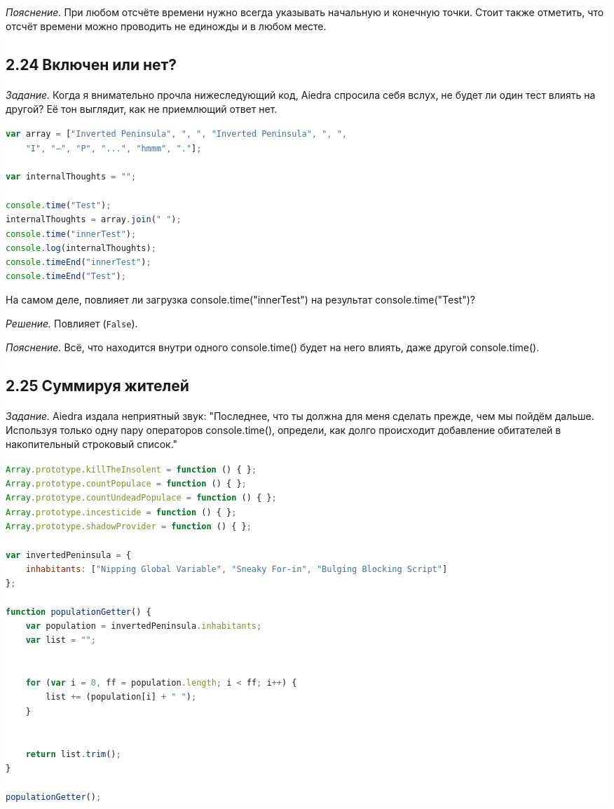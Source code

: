 _Пояснение._
При любом отсчёте времени нужно всегда указывать начальную и конечную точки. Стоит также отметить, что отсчёт времени можно проводить не единожды и в любом месте.

## 2.24 Включен или нет?

_Задание._
Когда я внимательно прочла нижеследующий код, Aiedra спросила себя вслух, не будет ли один тест влиять на другой? Её тон выглядит, как не приемлющий ответ нет.
```javascript
var array = ["Inverted Peninsula", ", ", "Inverted Peninsula", ", ",
    "I", "—", "P", "...", "hmmm", "."];

var internalThoughts = "";

console.time("Test");
internalThoughts = array.join(" ");
console.time("innerTest");
console.log(internalThoughts);
console.timeEnd("innerTest");
console.timeEnd("Test");
```
На самом деле, повлияет ли загрузка console.time("innerTest") на результат console.time("Test")?

_Решение._
Повлияет (`False`).

_Пояснение._
Всё, что находится внутри одного console.time() будет на него влиять, даже другой console.time().

## 2.25 Суммируя жителей

_Задание._
Aiedra издала неприятный звук: "Последнее, что ты должна для меня сделать прежде, чем мы пойдём дальше. Используя только одну пару операторов console.time(), определи, как долго происходит добавление обитателей в накопительный строковый список."
```javascript
Array.prototype.killTheInsolent = function () { };
Array.prototype.countPopulace = function () { };
Array.prototype.countUndeadPopulace = function () { };
Array.prototype.incesticide = function () { };
Array.prototype.shadowProvider = function () { };

var invertedPeninsula = {
    inhabitants: ["Nipping Global Variable", "Sneaky For-in", "Bulging Blocking Script"]
};

function populationGetter() {
    var population = invertedPeninsula.inhabitants;
    var list = "";


    for (var i = 0, ff = population.length; i < ff; i++) {
        list += (population[i] + " ");
    }


    return list.trim();
}

populationGetter();
```
